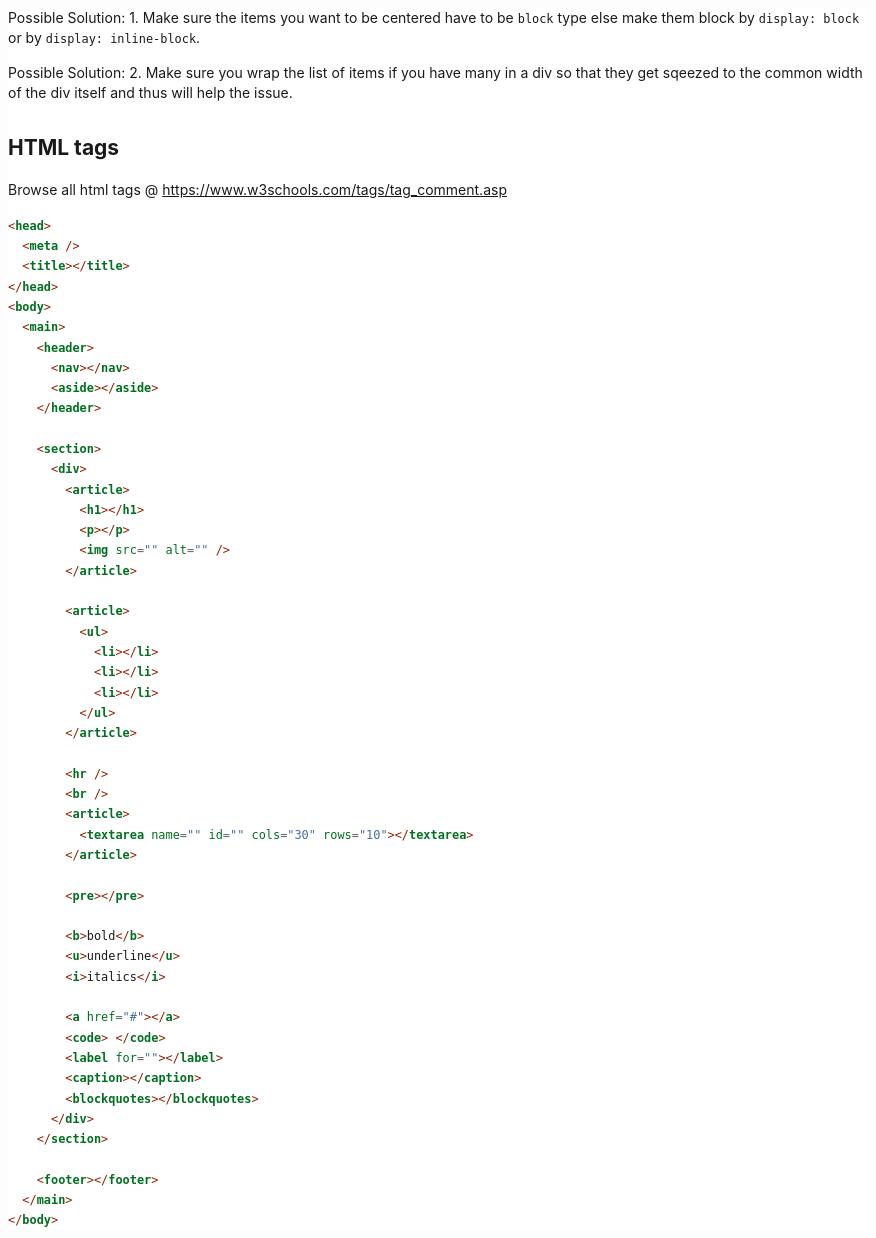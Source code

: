 Possible Solution: 1. Make sure the items you want to be centered have to be `block` type else make them block by `display: block` or by `display: inline-block`.

Possible Solution: 2. Make sure you wrap the list of items if you have many in a div so that they get sqeezed to the common width of the div itself and thus will help the issue.

## HTML tags

Browse all html tags @ <https://www.w3schools.com/tags/tag_comment.asp>

```html
<head>
  <meta />
  <title></title>
</head>
<body>
  <main>
    <header>
      <nav></nav>
      <aside></aside>
    </header>

    <section>
      <div>
        <article>
          <h1></h1>
          <p></p>
          <img src="" alt="" />
        </article>

        <article>
          <ul>
            <li></li>
            <li></li>
            <li></li>
          </ul>
        </article>

        <hr />
        <br />
        <article>
          <textarea name="" id="" cols="30" rows="10"></textarea>
        </article>

        <pre></pre>

        <b>bold</b>
        <u>underline</u>
        <i>italics</i>

        <a href="#"></a>
        <code> </code>
        <label for=""></label>
        <caption></caption>
        <blockquotes></blockquotes>
      </div>
    </section>

    <footer></footer>
  </main>
</body>
```

